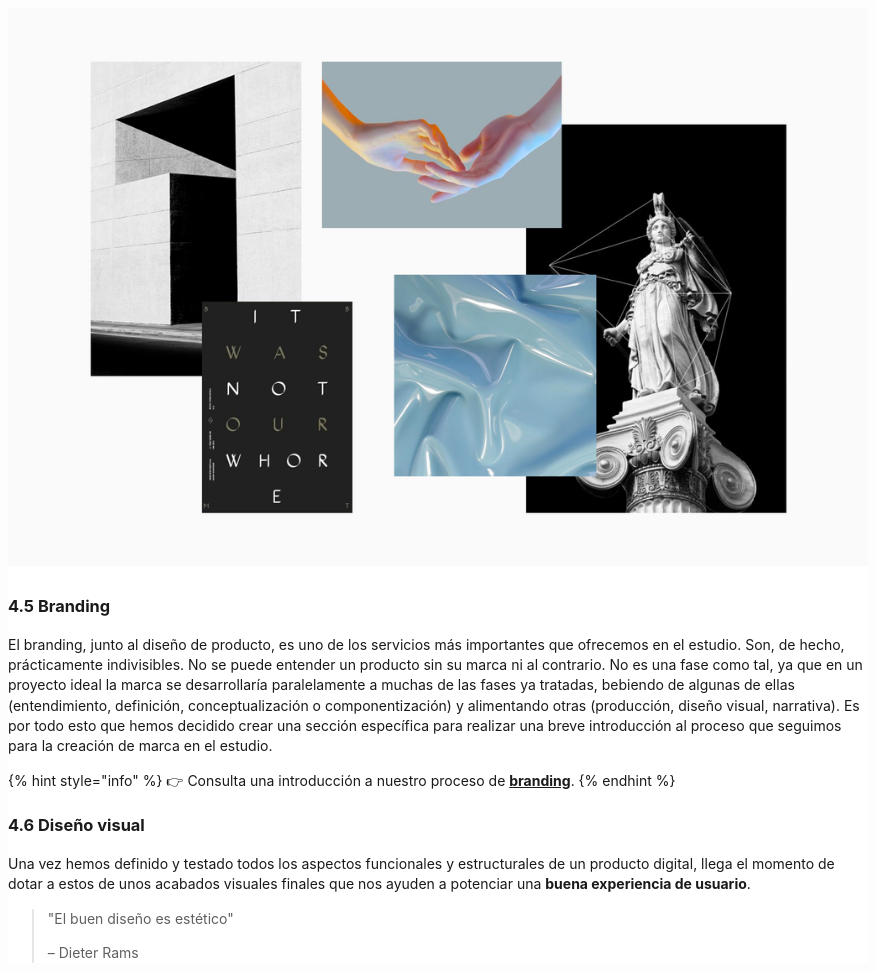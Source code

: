 ![Vista de ejemplo del tipo de moodboards que utilizamos en nuestras presentaciones](.gitbook/assets/moodboard.jpg)

### 4.5 Branding

El branding, junto al diseño de producto, es uno de los servicios más importantes que ofrecemos en el estudio. Son, de hecho, prácticamente indivisibles. No se puede entender un producto sin su marca ni al contrario. No es una fase como tal, ya que en un proyecto ideal la marca se desarrollaría paralelamente a muchas de las fases ya tratadas, bebiendo de algunas de ellas \(entendimiento, definición, conceptualización o componentización\) y alimentando otras \(producción, diseño visual, narrativa\). Es por todo esto que hemos decidido crear una sección específica para realizar una breve introducción al proceso que seguimos para la creación de marca en el estudio.

{% hint style="info" %}
👉 Consulta una introducción a nuestro proceso de [**branding**](branding.md).
{% endhint %}

### 4.6 Diseño visual

Una vez hemos definido y testado todos los aspectos funcionales y estructurales de un producto digital, llega el momento de dotar a estos de unos acabados visuales finales que nos ayuden a potenciar una **buena experiencia de usuario**.

> "El buen diseño es estético"
>
> – Dieter Rams

